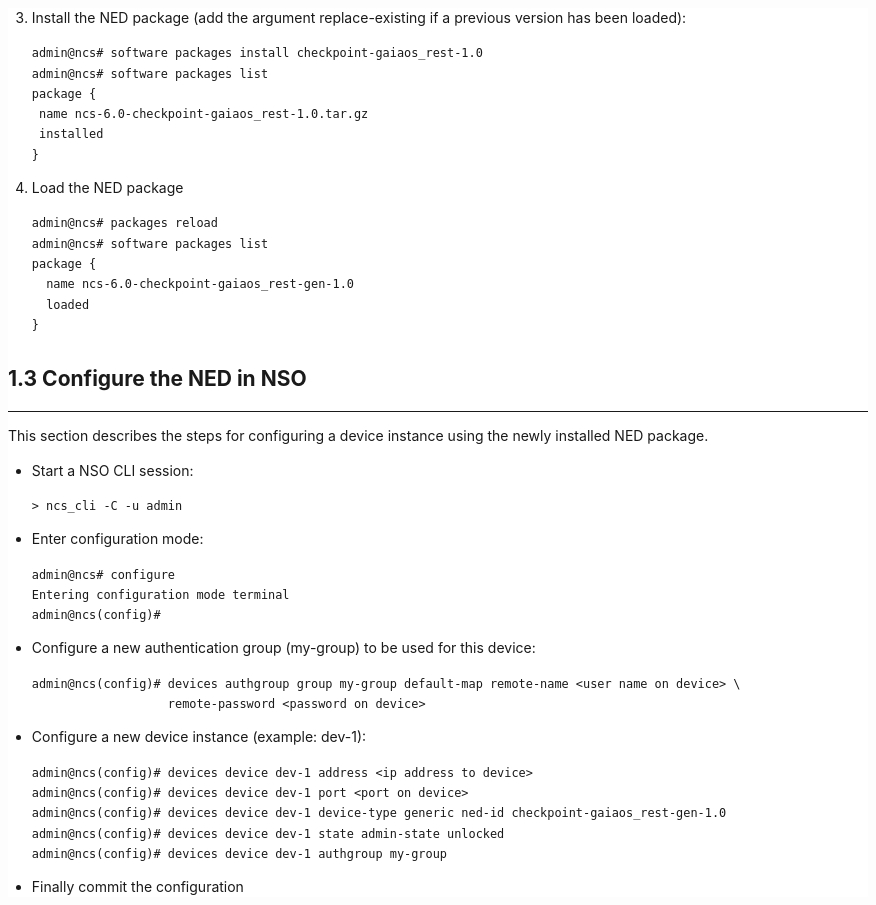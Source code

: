   3. Install the NED package (add the argument replace-existing if a previous version has been loaded):

     ```
     admin@ncs# software packages install checkpoint-gaiaos_rest-1.0
     admin@ncs# software packages list
     package {
      name ncs-6.0-checkpoint-gaiaos_rest-1.0.tar.gz
      installed
     }
     ```

  4. Load the NED package

     ```
     admin@ncs# packages reload
     admin@ncs# software packages list
     package {
       name ncs-6.0-checkpoint-gaiaos_rest-gen-1.0
       loaded
     }
     ```


## 1.3 Configure the NED in NSO
-------------------------------

  This section describes the steps for configuring a device instance
  using the newly installed NED package.

  - Start a NSO CLI session:

    ```
    > ncs_cli -C -u admin
    ```

  - Enter configuration mode:

    ```
    admin@ncs# configure
    Entering configuration mode terminal
    admin@ncs(config)#
    ```

  - Configure a new authentication group (my-group) to be used for this device:

    ```
    admin@ncs(config)# devices authgroup group my-group default-map remote-name <user name on device> \
                       remote-password <password on device>
    ```

  - Configure a new device instance (example: dev-1):

    ```
    admin@ncs(config)# devices device dev-1 address <ip address to device>
    admin@ncs(config)# devices device dev-1 port <port on device>
    admin@ncs(config)# devices device dev-1 device-type generic ned-id checkpoint-gaiaos_rest-gen-1.0
    admin@ncs(config)# devices device dev-1 state admin-state unlocked
    admin@ncs(config)# devices device dev-1 authgroup my-group
    ```
  - Finally commit the configuration
